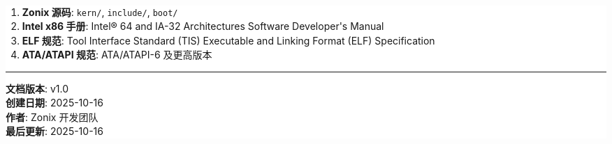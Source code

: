 1. **Zonix 源码**: `kern/`, `include/`, `boot/`
2. **Intel x86 手册**: Intel® 64 and IA-32 Architectures Software Developer's Manual
3. **ELF 规范**: Tool Interface Standard (TIS) Executable and Linking Format (ELF) Specification
4. **ATA/ATAPI 规范**: ATA/ATAPI-6 及更高版本

---

**文档版本**: v1.0  
**创建日期**: 2025-10-16  
**作者**: Zonix 开发团队  
**最后更新**: 2025-10-16
